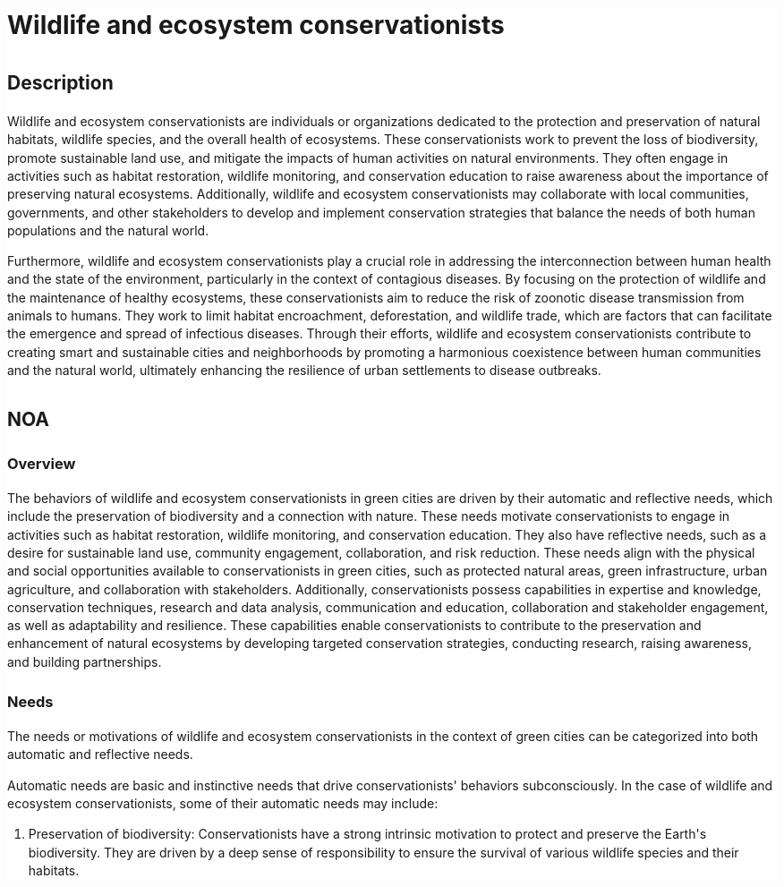 # Wildlife and ecosystem conservationists

## Description

Wildlife and ecosystem conservationists are individuals or organizations dedicated to the protection and preservation of natural habitats, wildlife species, and the overall health of ecosystems. These conservationists work to prevent the loss of biodiversity, promote sustainable land use, and mitigate the impacts of human activities on natural environments. They often engage in activities such as habitat restoration, wildlife monitoring, and conservation education to raise awareness about the importance of preserving natural ecosystems. Additionally, wildlife and ecosystem conservationists may collaborate with local communities, governments, and other stakeholders to develop and implement conservation strategies that balance the needs of both human populations and the natural world.

Furthermore, wildlife and ecosystem conservationists play a crucial role in addressing the interconnection between human health and the state of the environment, particularly in the context of contagious diseases. By focusing on the protection of wildlife and the maintenance of healthy ecosystems, these conservationists aim to reduce the risk of zoonotic disease transmission from animals to humans. They work to limit habitat encroachment, deforestation, and wildlife trade, which are factors that can facilitate the emergence and spread of infectious diseases. Through their efforts, wildlife and ecosystem conservationists contribute to creating smart and sustainable cities and neighborhoods by promoting a harmonious coexistence between human communities and the natural world, ultimately enhancing the resilience of urban settlements to disease outbreaks.

## NOA

### Overview

The behaviors of wildlife and ecosystem conservationists in green cities are driven by their automatic and reflective needs, which include the preservation of biodiversity and a connection with nature. These needs motivate conservationists to engage in activities such as habitat restoration, wildlife monitoring, and conservation education. They also have reflective needs, such as a desire for sustainable land use, community engagement, collaboration, and risk reduction. These needs align with the physical and social opportunities available to conservationists in green cities, such as protected natural areas, green infrastructure, urban agriculture, and collaboration with stakeholders. Additionally, conservationists possess capabilities in expertise and knowledge, conservation techniques, research and data analysis, communication and education, collaboration and stakeholder engagement, as well as adaptability and resilience. These capabilities enable conservationists to contribute to the preservation and enhancement of natural ecosystems by developing targeted conservation strategies, conducting research, raising awareness, and building partnerships.

### Needs

The needs or motivations of wildlife and ecosystem conservationists in the context of green cities can be categorized into both automatic and reflective needs. 

Automatic needs are basic and instinctive needs that drive conservationists' behaviors subconsciously. In the case of wildlife and ecosystem conservationists, some of their automatic needs may include:

1. Preservation of biodiversity: Conservationists have a strong intrinsic motivation to protect and preserve the Earth's biodiversity. They are driven by a deep sense of responsibility to ensure the survival of various wildlife species and their habitats.
